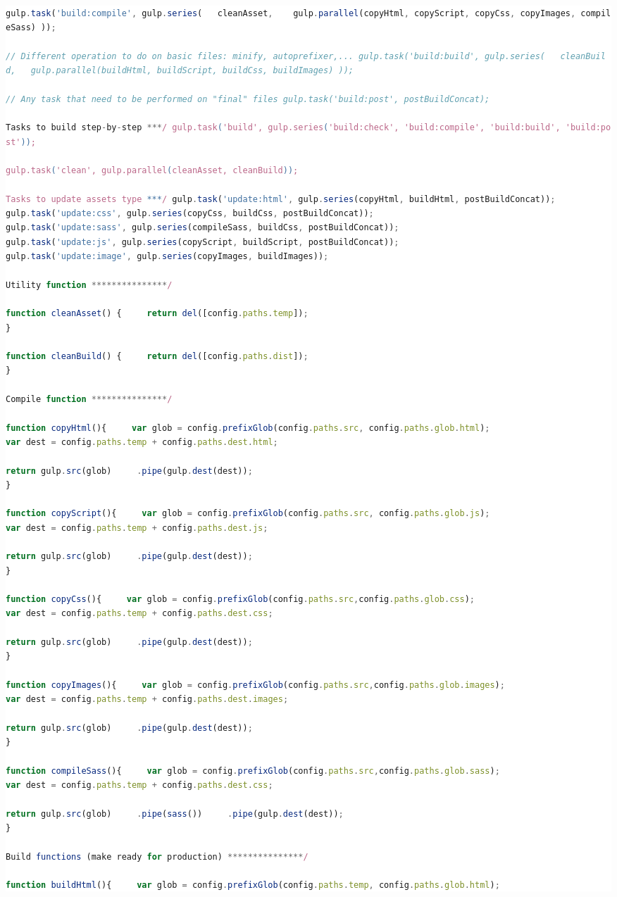 ```js var gulp = require('gulp');
gulp.task('build:compile', gulp.series(   cleanAsset,    gulp.parallel(copyHtml, copyScript, copyCss, copyImages, compileSass) ));

// Different operation to do on basic files: minify, autoprefixer,... gulp.task('build:build', gulp.series(   cleanBuild,   gulp.parallel(buildHtml, buildScript, buildCss, buildImages) ));

// Any task that need to be performed on "final" files gulp.task('build:post', postBuildConcat);

Tasks to build step-by-step ***/ gulp.task('build', gulp.series('build:check', 'build:compile', 'build:build', 'build:post'));

gulp.task('clean', gulp.parallel(cleanAsset, cleanBuild));

Tasks to update assets type ***/ gulp.task('update:html', gulp.series(copyHtml, buildHtml, postBuildConcat));
gulp.task('update:css', gulp.series(copyCss, buildCss, postBuildConcat));
gulp.task('update:sass', gulp.series(compileSass, buildCss, postBuildConcat));
gulp.task('update:js', gulp.series(copyScript, buildScript, postBuildConcat));
gulp.task('update:image', gulp.series(copyImages, buildImages));

Utility function ***************/

function cleanAsset() {     return del([config.paths.temp]);
}

function cleanBuild() {     return del([config.paths.dist]);
}

Compile function ***************/

function copyHtml(){     var glob = config.prefixGlob(config.paths.src, config.paths.glob.html);
var dest = config.paths.temp + config.paths.dest.html;

return gulp.src(glob)     .pipe(gulp.dest(dest));
}

function copyScript(){     var glob = config.prefixGlob(config.paths.src, config.paths.glob.js);
var dest = config.paths.temp + config.paths.dest.js;

return gulp.src(glob)     .pipe(gulp.dest(dest));
}

function copyCss(){     var glob = config.prefixGlob(config.paths.src,config.paths.glob.css);
var dest = config.paths.temp + config.paths.dest.css;

return gulp.src(glob)     .pipe(gulp.dest(dest));
}

function copyImages(){     var glob = config.prefixGlob(config.paths.src,config.paths.glob.images);
var dest = config.paths.temp + config.paths.dest.images;

return gulp.src(glob)     .pipe(gulp.dest(dest));
}

function compileSass(){     var glob = config.prefixGlob(config.paths.src,config.paths.glob.sass);
var dest = config.paths.temp + config.paths.dest.css;

return gulp.src(glob)     .pipe(sass())     .pipe(gulp.dest(dest));
}

Build functions (make ready for production) ***************/

function buildHtml(){     var glob = config.prefixGlob(config.paths.temp, config.paths.glob.html);
```